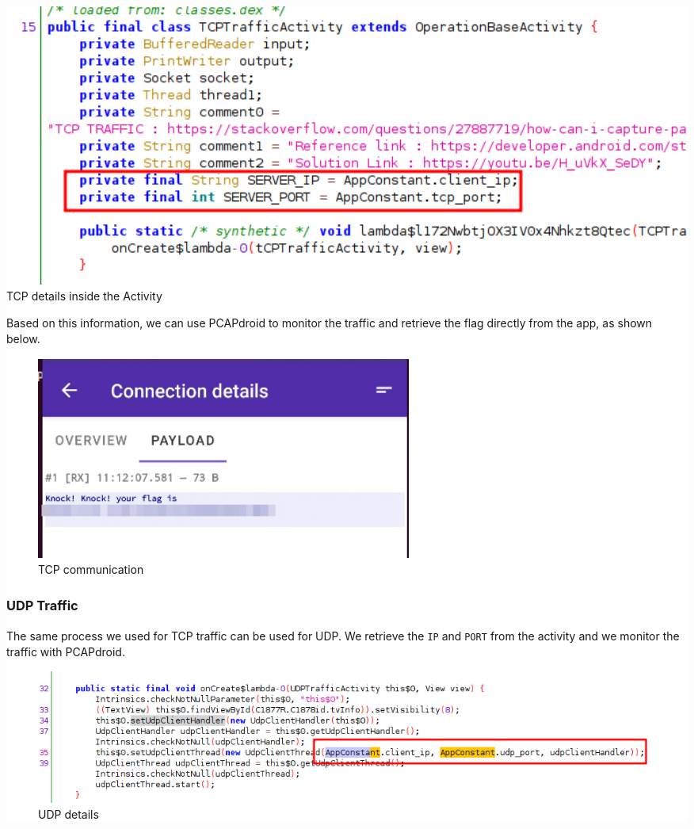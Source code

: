   <img src="/assets/hpandro_tcp.png" alt="hpAndro TCP details" style="width:100%">
  <figcaption>TCP details inside the Activity</figcaption>
</figure>

Based on this information, we can use PCAPdroid to monitor the traffic and retrieve the flag directly from the app, as shown below.

<figure>
  <img src="/assets/hpandro_tcp1.png" alt="hpAndro TCP communication" style="width:60%">
  <figcaption>TCP communication</figcaption>
</figure>

### UDP Traffic

The same process we used for TCP traffic can be used for UDP. We retrieve the `IP` and `PORT` from the activity and we monitor the traffic with PCAPdroid.

<figure>
  <img src="/assets/hpandro_udp.png" alt="hpAndro UDP details" style="width:100%">
  <figcaption>UDP details</figcaption>
</figure>

